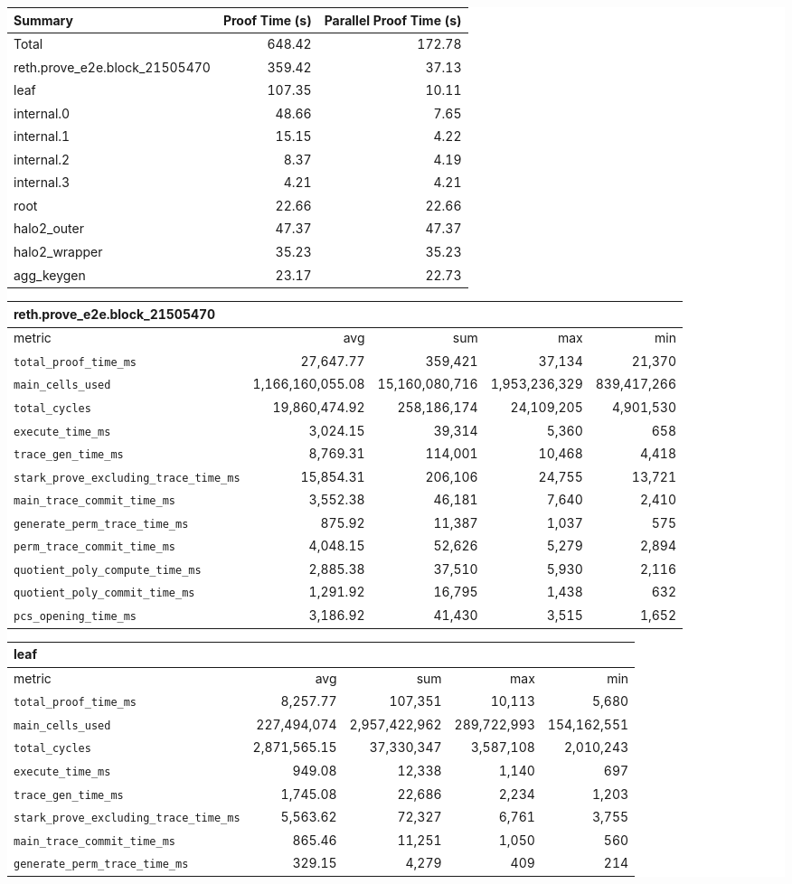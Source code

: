 | Summary | Proof Time (s) | Parallel Proof Time (s) |
|:---|---:|---:|
| Total |  648.42 |  172.78 |
| reth.prove_e2e.block_21505470 |  359.42 |  37.13 |
| leaf |  107.35 |  10.11 |
| internal.0 |  48.66 |  7.65 |
| internal.1 |  15.15 |  4.22 |
| internal.2 |  8.37 |  4.19 |
| internal.3 |  4.21 |  4.21 |
| root |  22.66 |  22.66 |
| halo2_outer |  47.37 |  47.37 |
| halo2_wrapper |  35.23 |  35.23 |
| agg_keygen |  23.17 |  22.73 |


| reth.prove_e2e.block_21505470 |||||
|:---|---:|---:|---:|---:|
|metric|avg|sum|max|min|
| `total_proof_time_ms ` |  27,647.77 |  359,421 |  37,134 |  21,370 |
| `main_cells_used     ` |  1,166,160,055.08 |  15,160,080,716 |  1,953,236,329 |  839,417,266 |
| `total_cycles        ` |  19,860,474.92 |  258,186,174 |  24,109,205 |  4,901,530 |
| `execute_time_ms     ` |  3,024.15 |  39,314 |  5,360 |  658 |
| `trace_gen_time_ms   ` |  8,769.31 |  114,001 |  10,468 |  4,418 |
| `stark_prove_excluding_trace_time_ms` |  15,854.31 |  206,106 |  24,755 |  13,721 |
| `main_trace_commit_time_ms` |  3,552.38 |  46,181 |  7,640 |  2,410 |
| `generate_perm_trace_time_ms` |  875.92 |  11,387 |  1,037 |  575 |
| `perm_trace_commit_time_ms` |  4,048.15 |  52,626 |  5,279 |  2,894 |
| `quotient_poly_compute_time_ms` |  2,885.38 |  37,510 |  5,930 |  2,116 |
| `quotient_poly_commit_time_ms` |  1,291.92 |  16,795 |  1,438 |  632 |
| `pcs_opening_time_ms ` |  3,186.92 |  41,430 |  3,515 |  1,652 |

| leaf |||||
|:---|---:|---:|---:|---:|
|metric|avg|sum|max|min|
| `total_proof_time_ms ` |  8,257.77 |  107,351 |  10,113 |  5,680 |
| `main_cells_used     ` |  227,494,074 |  2,957,422,962 |  289,722,993 |  154,162,551 |
| `total_cycles        ` |  2,871,565.15 |  37,330,347 |  3,587,108 |  2,010,243 |
| `execute_time_ms     ` |  949.08 |  12,338 |  1,140 |  697 |
| `trace_gen_time_ms   ` |  1,745.08 |  22,686 |  2,234 |  1,203 |
| `stark_prove_excluding_trace_time_ms` |  5,563.62 |  72,327 |  6,761 |  3,755 |
| `main_trace_commit_time_ms` |  865.46 |  11,251 |  1,050 |  560 |
| `generate_perm_trace_time_ms` |  329.15 |  4,279 |  409 |  214 |